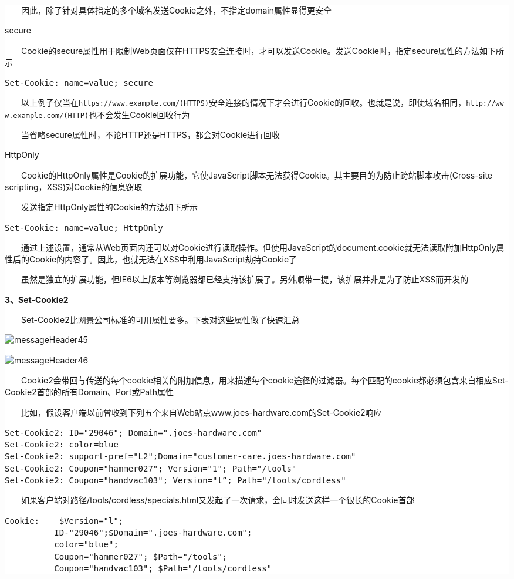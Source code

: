 &emsp;&emsp;因此，除了针对具体指定的多个域名发送Cookie之外，不指定domain属性显得更安全

secure

&emsp;&emsp;Cookie的secure属性用于限制Web页面仅在HTTPS安全连接时，才可以发送Cookie。发送Cookie时，指定secure属性的方法如下所示

<div>
<pre>Set-Cookie: name=value; secure</pre>
</div>

&emsp;&emsp;以上例子仅当在`https://www.example.com/(HTTPS)`安全连接的情况下才会进行Cookie的回收。也就是说，即使域名相同，`http://www.example.com/(HTTP)`也不会发生Cookie回收行为

&emsp;&emsp;当省略secure属性时，不论HTTP还是HTTPS，都会对Cookie进行回收

HttpOnly

&emsp;&emsp;Cookie的HttpOnly属性是Cookie的扩展功能，它使JavaScript脚本无法获得Cookie。其主要目的为防止跨站脚本攻击(Cross-site scripting，XSS)对Cookie的信息窃取

&emsp;&emsp;发送指定HttpOnly属性的Cookie的方法如下所示

<div>
<pre>Set-Cookie: name=value; HttpOnly</pre>
</div>

&emsp;&emsp;通过上述设置，通常从Web页面内还可以对Cookie进行读取操作。但使用JavaScript的document.cookie就无法读取附加HttpOnly属性后的Cookie的内容了。因此，也就无法在XSS中利用JavaScript劫持Cookie了

&emsp;&emsp;虽然是独立的扩展功能，但IE6以上版本等浏览器都已经支持该扩展了。另外顺带一提，该扩展并非是为了防止XSS而开发的

**3、Set-Cookie2**

&emsp;&emsp;Set-Cookie2比网景公司标准的可用属性要多。下表对这些属性做了快速汇总


![messageHeader45](https://pic.xiaohuochai.site/blog/HTTP_messageHeader45.jpg)

![messageHeader46](https://pic.xiaohuochai.site/blog/HTTP_messageHeader46.jpg)

&emsp;&emsp;Cookie2会带回与传送的每个cookie相关的附加信息，用来描述每个cookie途径的过滤器。每个匹配的cookie都必须包含来自相应Set-Cookie2首部的所有Domain、Port或Path属性

&emsp;&emsp;比如，假设客户端以前曾收到下列五个来自Web站点www.joes-hardware.com的Set-Cookie2响应

<div>
<pre>Set-Cookie2: ID="29046"; Domain=".joes-hardware.com"
Set-Cookie2: color=blue
Set-Cookie2: support-pref="L2";Domain="customer-care.joes-hardware.com"
Set-Cookie2: Coupon="hammer027"; Version="1"; Path="/tools"
Set-Cookie2: Coupon="handvac103"; Version="l&rdquo;; Path="/tools/cordless"</pre>
</div>

&emsp;&emsp;如果客户端对路径/tools/cordless/specials.html又发起了一次请求，会同时发送这样一个很长的Cookie首部

<div>
<pre>Cookie:    $Version="l";
        &emsp;&emsp;ID-"29046";$Domain=".joes-hardware.com";
        &emsp;&emsp;color="blue";
        &emsp;&emsp;Coupon="hammer027"; $Path="/tools";
        &emsp;&emsp;Coupon="handvac103"; $Path="/tools/cordless"</pre>
</div>
